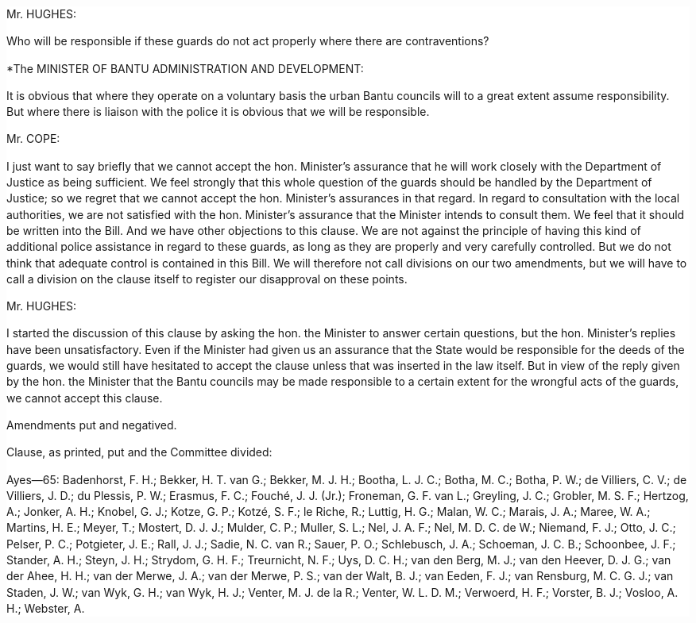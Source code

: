</speech>

<speech by="#hughes">

<from>Mr. <person refersTo="hansard_za">HUGHES</person>:</from>

<p>Who will be responsible if these guards do not act properly where there are contraventions?</p>

</speech>

<speech by="#minister_of_bantu_administration_and_development">

<from>*The <person refersTo="hansard_za">MINISTER OF BANTU ADMINISTRATION AND DEVELOPMENT</person>:</from>

<p>It is obvious that where they operate on a voluntary basis the urban Bantu councils will to a great extent assume responsibility. But where there is liaison with the police it is obvious that we will be responsible.</p>

</speech>

<speech by="#cope">

<from>Mr. <person refersTo="hansard_za">COPE</person>:</from>

<p>I just want to say briefly that we cannot accept the hon. Minister&#x2019;s assurance that he will work closely with the Department of Justice as being sufficient. We feel strongly that this whole question of the guards should be handled by the Department of Justice; so we regret that we cannot accept the hon. Minister&#x2019;s assurances in that regard. In regard to consultation with the local authorities, we are not satisfied with the hon. Minister&#x2019;s assurance that the Minister intends to consult them. We feel that it should be written into the Bill. And we have other objections to this clause. We are not against the principle of having this kind of additional police assistance in regard to these guards, as long as they are properly and very carefully controlled. But we do not think that adequate control is contained in this Bill. We will therefore not call divisions on our two amendments, but we will have to call a division on the clause itself to register our disapproval on these points.</p>

</speech>

<speech by="#hughes">

<from>Mr. <person refersTo="hansard_za">HUGHES</person>:</from>

<p>I started the discussion of this clause by asking the hon. the Minister to answer certain questions, but the hon. Minister&#x2019;s replies have been unsatisfactory. Even if the Minister had given us an assurance that the State would be responsible for the deeds of the guards, we would still have hesitated to accept the clause unless that was inserted in the law itself. But in view of the reply given by the hon. the Minister that the Bantu councils may be made responsible to a certain extent for the wrongful acts of the guards, we cannot accept this clause.</p>

<p>Amendments put and negatived.</p>

<p>Clause, as printed, put and the Committee divided:</p>

<p>Ayes&#x2014;65: Badenhorst, F. H.; Bekker, H. T. van G.; Bekker, M. J. H.; Bootha, L. J. C.; Botha, M. C.; Botha, P. W.; de Villiers, C. V.; de Villiers, J. D.; du Plessis, P. W.; Erasmus, F. C.; Fouch&#x00E9;, J. J. (Jr.); Froneman, G. F. van L.; Greyling, J. C.; Grobler, M. S. F.; Hertzog, A.; Jonker, A. H.; Knobel, G. J.; Kotze, G. P.; Kotz&#x00E9;, S. F.; le Riche, R.; Luttig, H. G.; Malan, W. C.; Marais, J. A.; Maree, W. A.; Martins, H. E.; Meyer, T.; Mostert, D. J. J.; Mulder, C. P.; Muller, S. L.; Nel, J. A. F.; Nel, M. D. C. de W.; Niemand, F. J.; Otto, J. C.; Pelser, P. C.; Potgieter, J. E.; Rall, J. J.; Sadie, N. C. van R.; Sauer, P. O.; Schlebusch, J. A.; Schoeman, J. C. B.; Schoonbee, J. F.; Stander, A. H.; Steyn, J. H.; Strydom, G. H. F.; Treurnicht, N. F.; Uys, D. C. H.; van den Berg, M. J.; van den Heever, D. J. G.; van der Ahee, H. H.; van der Merwe, J. A.; van der Merwe, P. S.; van der Walt, B. J.; van Eeden, F. J.; van Rensburg, M. C. G. J.; van Staden, J. W.; van Wyk, G. H.; van Wyk, H. J.; Venter, M. J. de la R.; Venter, W. L. D. M.; Verwoerd, H. F.; Vorster, B. J.; Vosloo, A. H.; Webster, A.</p>
